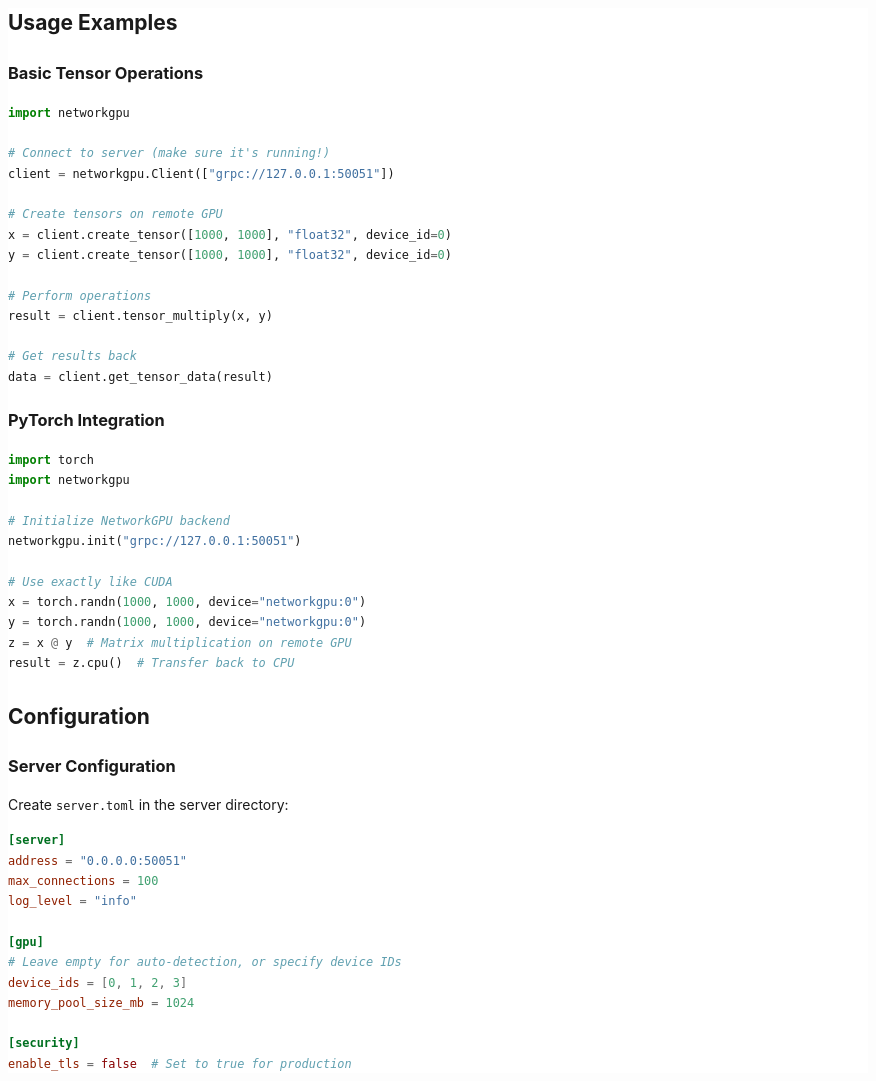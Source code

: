 ## Usage Examples

### Basic Tensor Operations

```python
import networkgpu

# Connect to server (make sure it's running!)
client = networkgpu.Client(["grpc://127.0.0.1:50051"])

# Create tensors on remote GPU
x = client.create_tensor([1000, 1000], "float32", device_id=0)
y = client.create_tensor([1000, 1000], "float32", device_id=0)

# Perform operations
result = client.tensor_multiply(x, y)

# Get results back
data = client.get_tensor_data(result)
```

### PyTorch Integration

```python
import torch
import networkgpu

# Initialize NetworkGPU backend
networkgpu.init("grpc://127.0.0.1:50051")

# Use exactly like CUDA
x = torch.randn(1000, 1000, device="networkgpu:0")
y = torch.randn(1000, 1000, device="networkgpu:0")
z = x @ y  # Matrix multiplication on remote GPU
result = z.cpu()  # Transfer back to CPU
```

## Configuration

### Server Configuration

Create `server.toml` in the server directory:

```toml
[server]
address = "0.0.0.0:50051"
max_connections = 100
log_level = "info"

[gpu]
# Leave empty for auto-detection, or specify device IDs
device_ids = [0, 1, 2, 3]  
memory_pool_size_mb = 1024

[security]
enable_tls = false  # Set to true for production
```
